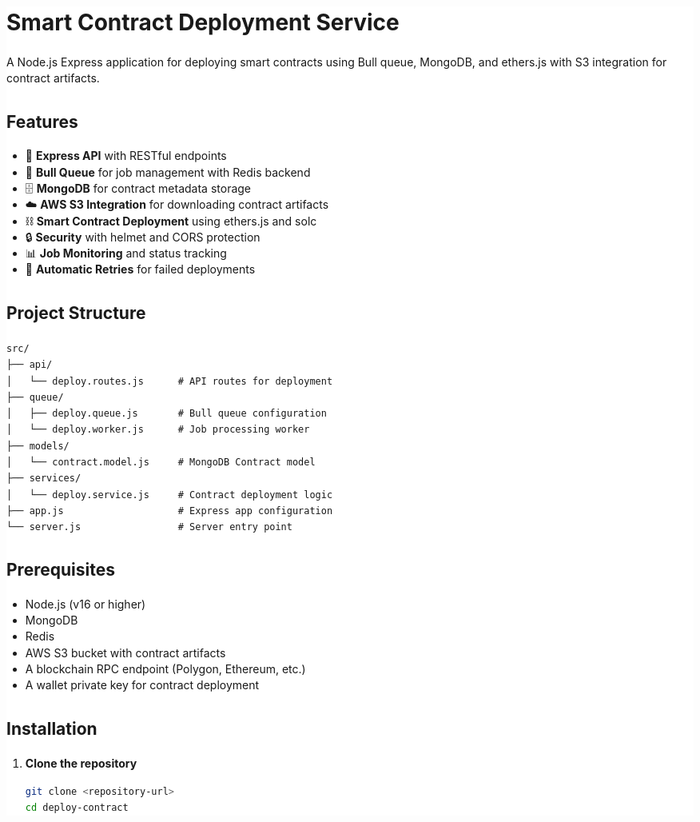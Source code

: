 # Smart Contract Deployment Service

A Node.js Express application for deploying smart contracts using Bull queue, MongoDB, and ethers.js with S3 integration for contract artifacts.

## Features

- 🚀 **Express API** with RESTful endpoints
- 🔄 **Bull Queue** for job management with Redis backend
- 🗄️ **MongoDB** for contract metadata storage
- ☁️ **AWS S3 Integration** for downloading contract artifacts
- ⛓️ **Smart Contract Deployment** using ethers.js and solc
- 🔒 **Security** with helmet and CORS protection
- 📊 **Job Monitoring** and status tracking
- 🔄 **Automatic Retries** for failed deployments

## Project Structure

```
src/
├── api/
│   └── deploy.routes.js      # API routes for deployment
├── queue/
│   ├── deploy.queue.js       # Bull queue configuration
│   └── deploy.worker.js      # Job processing worker
├── models/
│   └── contract.model.js     # MongoDB Contract model
├── services/
│   └── deploy.service.js     # Contract deployment logic
├── app.js                    # Express app configuration
└── server.js                 # Server entry point
```

## Prerequisites

- Node.js (v16 or higher)
- MongoDB
- Redis
- AWS S3 bucket with contract artifacts
- A blockchain RPC endpoint (Polygon, Ethereum, etc.)
- A wallet private key for contract deployment

## Installation

1. **Clone the repository**

   ```bash
   git clone <repository-url>
   cd deploy-contract
   ```
